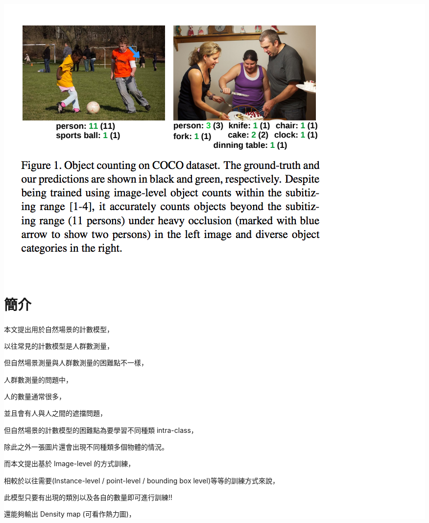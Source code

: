 ![](/assets/img/2019-03-11-count-and-instance/fig1.png)


# 簡介

本文提出用於自然場景的計數模型，

以往常見的計數模型是人群數測量，

但自然場景測量與人群數測量的困難點不一樣，

人群數測量的問題中，

人的數量通常很多，

並且會有人與人之間的遮擋問題，

但自然場景的計數模型的困難點為要學習不同種類 intra-class，

除此之外一張圖片還會出現不同種類多個物體的情況。

而本文提出基於 Image-level 的方式訓練，

相較於以往需要(Instance-level / point-level / bounding box level)等等的訓練方式來說，

此模型只要有出現的類別以及各自的數量即可進行訓練!!

還能夠輸出 Density map (可看作熱力圖)，
